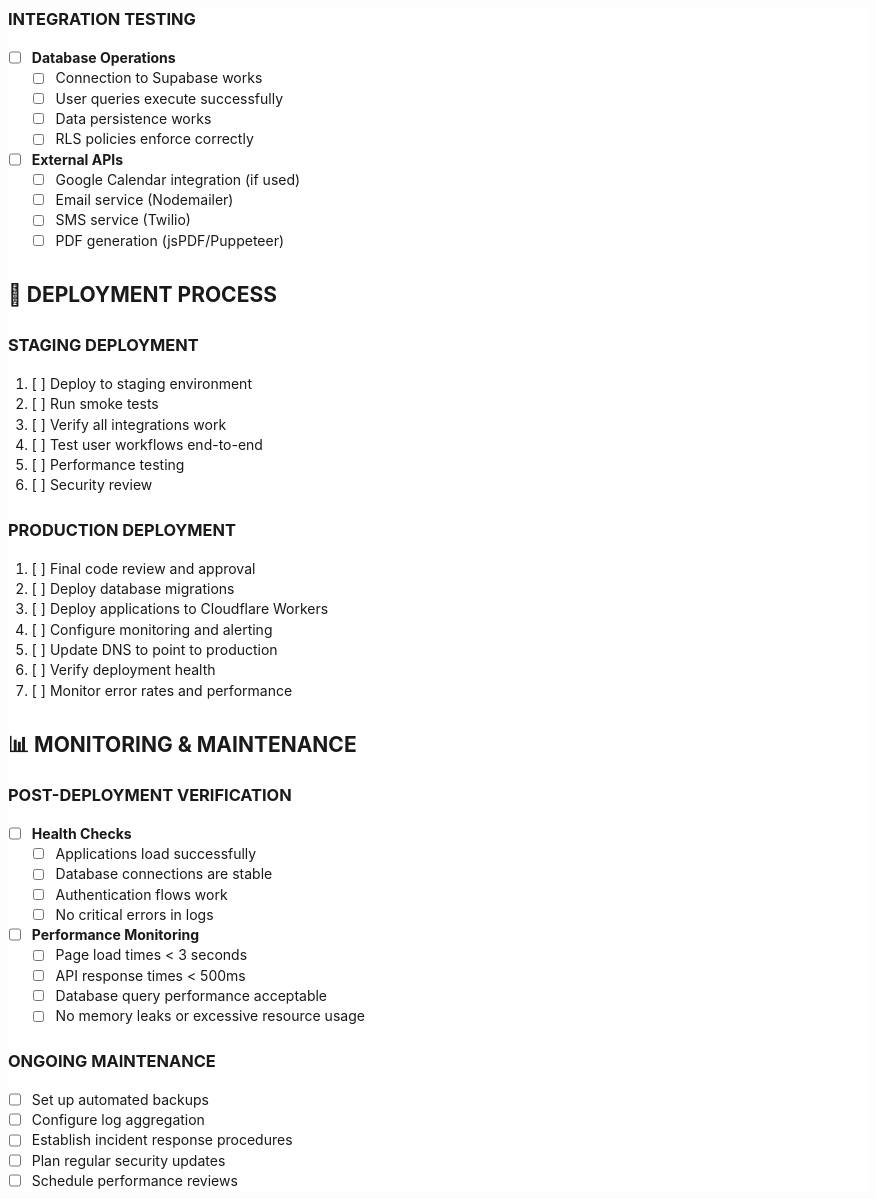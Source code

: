 ### **INTEGRATION TESTING**
- [ ] **Database Operations**
  - [ ] Connection to Supabase works
  - [ ] User queries execute successfully
  - [ ] Data persistence works
  - [ ] RLS policies enforce correctly

- [ ] **External APIs**
  - [ ] Google Calendar integration (if used)
  - [ ] Email service (Nodemailer)
  - [ ] SMS service (Twilio) 
  - [ ] PDF generation (jsPDF/Puppeteer)

## 🚀 **DEPLOYMENT PROCESS**

### **STAGING DEPLOYMENT**
1. [ ] Deploy to staging environment
2. [ ] Run smoke tests
3. [ ] Verify all integrations work
4. [ ] Test user workflows end-to-end
5. [ ] Performance testing
6. [ ] Security review

### **PRODUCTION DEPLOYMENT**
1. [ ] Final code review and approval
2. [ ] Deploy database migrations
3. [ ] Deploy applications to Cloudflare Workers
4. [ ] Configure monitoring and alerting
5. [ ] Update DNS to point to production
6. [ ] Verify deployment health
7. [ ] Monitor error rates and performance

## 📊 **MONITORING & MAINTENANCE**

### **POST-DEPLOYMENT VERIFICATION**
- [ ] **Health Checks**
  - [ ] Applications load successfully
  - [ ] Database connections are stable
  - [ ] Authentication flows work
  - [ ] No critical errors in logs

- [ ] **Performance Monitoring**
  - [ ] Page load times < 3 seconds
  - [ ] API response times < 500ms
  - [ ] Database query performance acceptable
  - [ ] No memory leaks or excessive resource usage

### **ONGOING MAINTENANCE**
- [ ] Set up automated backups
- [ ] Configure log aggregation
- [ ] Establish incident response procedures
- [ ] Plan regular security updates
- [ ] Schedule performance reviews
